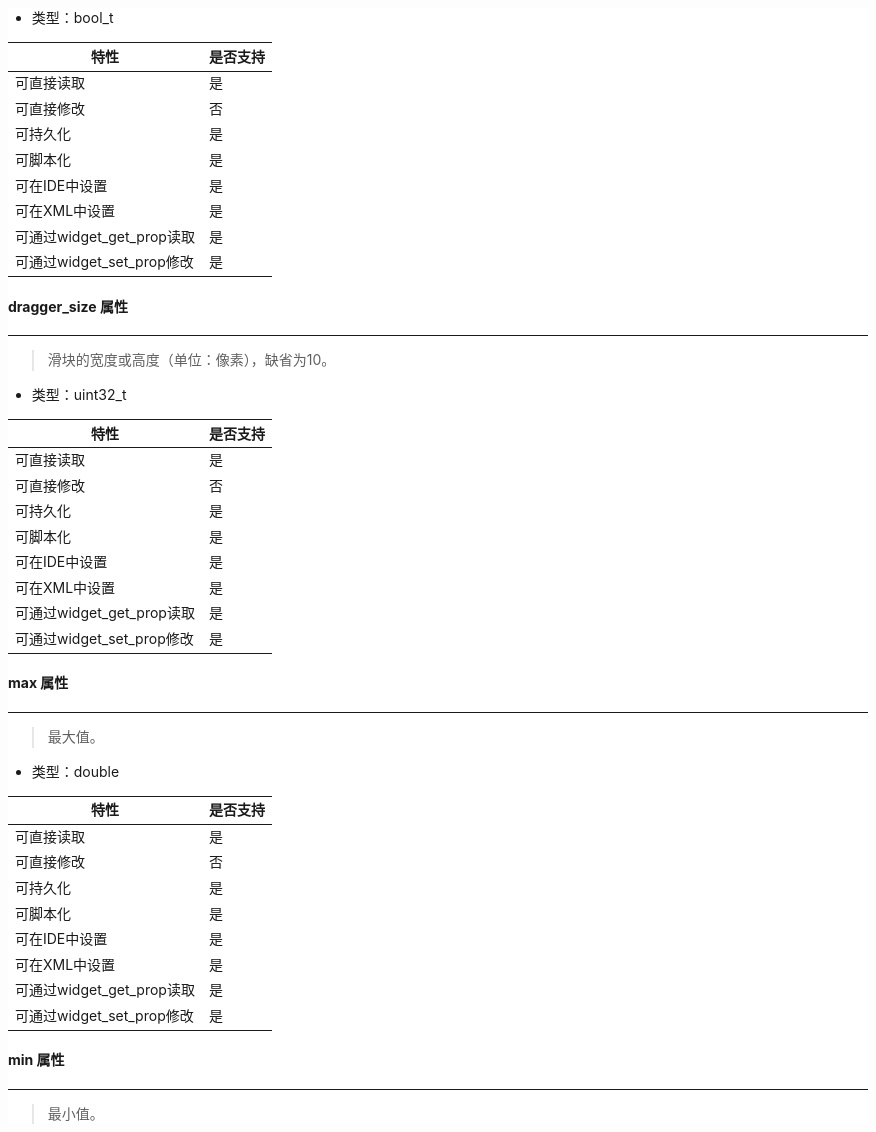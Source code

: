 * 类型：bool\_t

| 特性 | 是否支持 |
| -------- | ----- |
| 可直接读取 | 是 |
| 可直接修改 | 否 |
| 可持久化   | 是 |
| 可脚本化   | 是 |
| 可在IDE中设置 | 是 |
| 可在XML中设置 | 是 |
| 可通过widget\_get\_prop读取 | 是 |
| 可通过widget\_set\_prop修改 | 是 |
#### dragger\_size 属性
-----------------------
> <p id="slider_t_dragger_size">滑块的宽度或高度（单位：像素），缺省为10。

* 类型：uint32\_t

| 特性 | 是否支持 |
| -------- | ----- |
| 可直接读取 | 是 |
| 可直接修改 | 否 |
| 可持久化   | 是 |
| 可脚本化   | 是 |
| 可在IDE中设置 | 是 |
| 可在XML中设置 | 是 |
| 可通过widget\_get\_prop读取 | 是 |
| 可通过widget\_set\_prop修改 | 是 |
#### max 属性
-----------------------
> <p id="slider_t_max">最大值。

* 类型：double

| 特性 | 是否支持 |
| -------- | ----- |
| 可直接读取 | 是 |
| 可直接修改 | 否 |
| 可持久化   | 是 |
| 可脚本化   | 是 |
| 可在IDE中设置 | 是 |
| 可在XML中设置 | 是 |
| 可通过widget\_get\_prop读取 | 是 |
| 可通过widget\_set\_prop修改 | 是 |
#### min 属性
-----------------------
> <p id="slider_t_min">最小值。
